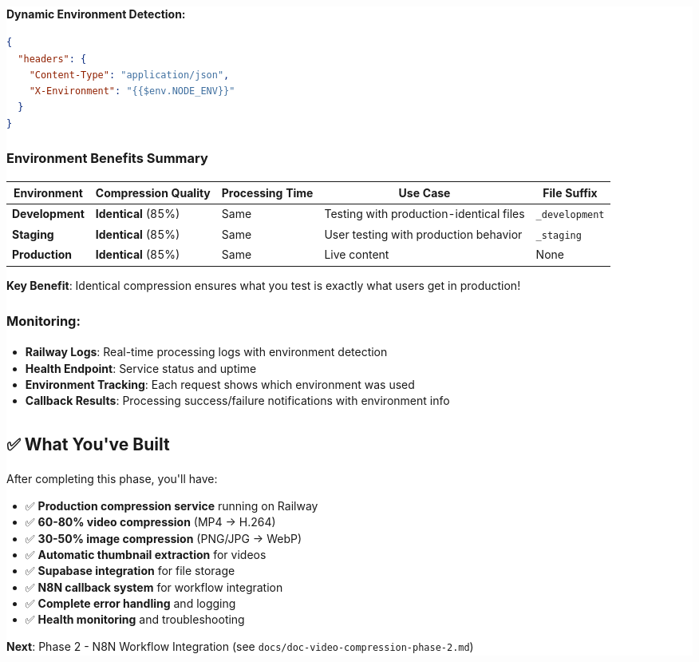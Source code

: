 **Dynamic Environment Detection:**
```json
{
  "headers": {
    "Content-Type": "application/json",
    "X-Environment": "{{$env.NODE_ENV}}"
  }
}
```

### **Environment Benefits Summary**

| Environment | Compression Quality | Processing Time | Use Case | File Suffix |
|-------------|-------------------|----------------|----------|-------------|
| **Development** | **Identical** (85%) | Same | Testing with production-identical files | `_development` |
| **Staging** | **Identical** (85%) | Same | User testing with production behavior | `_staging` |
| **Production** | **Identical** (85%) | Same | Live content | None |

**Key Benefit**: Identical compression ensures what you test is exactly what users get in production!

### **Monitoring**:
- **Railway Logs**: Real-time processing logs with environment detection
- **Health Endpoint**: Service status and uptime
- **Environment Tracking**: Each request shows which environment was used
- **Callback Results**: Processing success/failure notifications with environment info

## ✅ **What You've Built**

After completing this phase, you'll have:

- ✅ **Production compression service** running on Railway
- ✅ **60-80% video compression** (MP4 → H.264)
- ✅ **30-50% image compression** (PNG/JPG → WebP)
- ✅ **Automatic thumbnail extraction** for videos
- ✅ **Supabase integration** for file storage
- ✅ **N8N callback system** for workflow integration
- ✅ **Complete error handling** and logging
- ✅ **Health monitoring** and troubleshooting

**Next**: Phase 2 - N8N Workflow Integration (see `docs/doc-video-compression-phase-2.md`) 